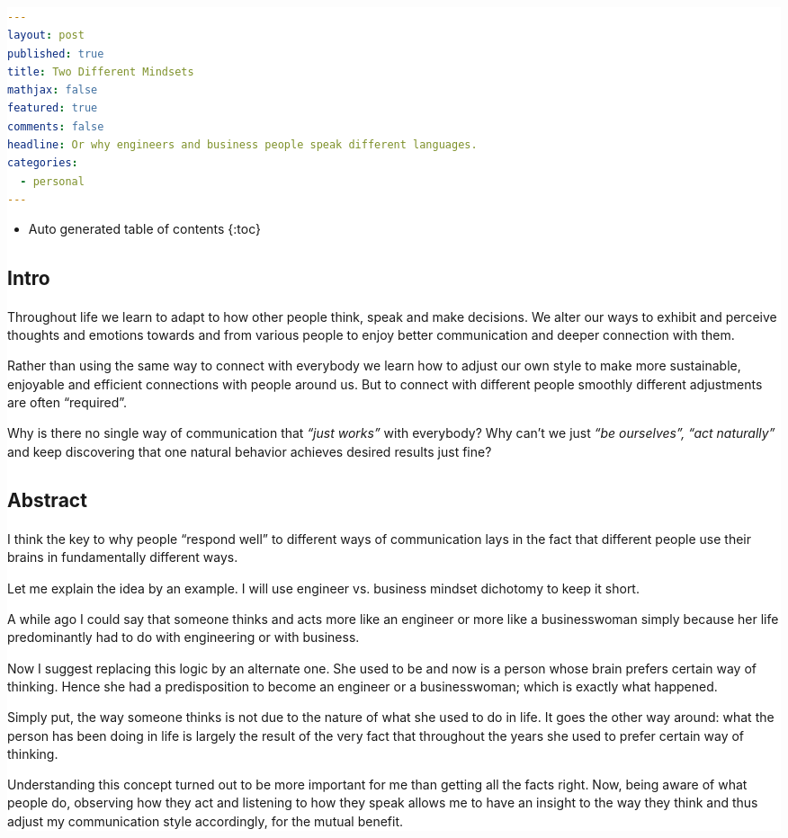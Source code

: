 ```yaml
---
layout: post
published: true
title: Two Different Mindsets
mathjax: false
featured: true
comments: false
headline: Or why engineers and business people speak different languages.
categories: 
  - personal
---
```


*  Auto generated table of contents
{:toc}

## **Intro**

Throughout life we learn to adapt to how other people think, speak and make decisions. We alter our ways to exhibit and perceive thoughts and emotions towards and from various people to enjoy better communication and deeper connection with them.

Rather than using the same way to connect with everybody we learn how to adjust our own style to make more sustainable, enjoyable and efficient connections with people around us. But to connect with different people smoothly different adjustments are often “required”.

Why is there no single way of communication that _“just works”_ with everybody? Why can’t we just _“be ourselves”, “act naturally”_ and keep discovering that one natural behavior achieves desired results just fine?


## **Abstract**

I think the key to why people “respond well” to different ways of communication lays in the fact that different people use their brains in fundamentally different ways.

Let me explain the idea by an example. I will use engineer vs. business mindset dichotomy to keep it short.

A while ago I could say that someone thinks and acts more like an engineer or more like a businesswoman simply because her life predominantly had to do with engineering or with business.

Now I suggest replacing this logic by an alternate one. She used to be and now is a person whose brain prefers certain way of thinking. Hence she had a predisposition to become an engineer or a businesswoman; which is exactly what happened.

Simply put, the way someone thinks is not due to the nature of what she used to do in life. It goes the other way around: what the person has been doing in life is largely the result of the very fact that throughout the years she used to prefer certain way of thinking.

Understanding this concept turned out to be more important for me than getting all the facts right. Now, being aware of what people do, observing how they act and listening to how they speak allows me to have an insight to the way they think and thus adjust my communication style accordingly, for the mutual benefit.
